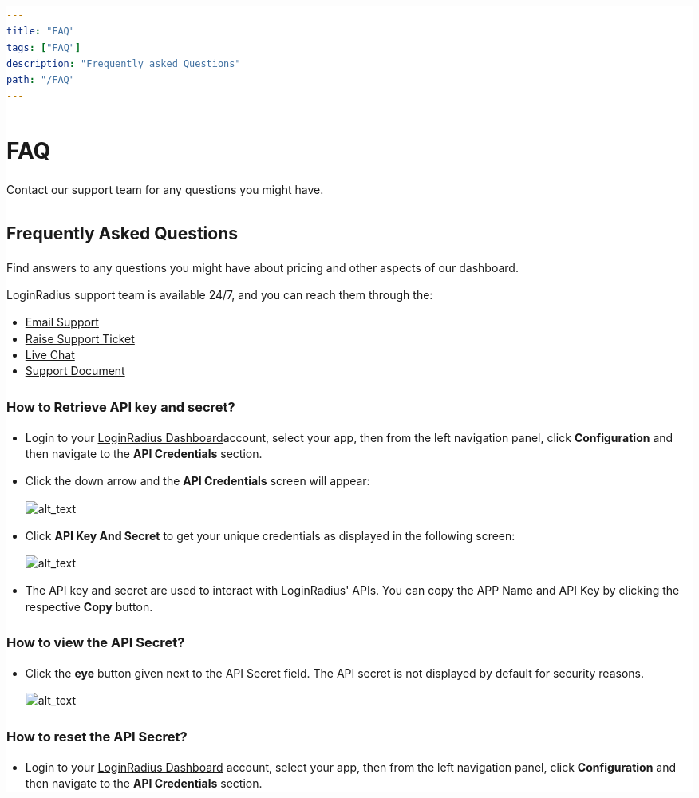 ```yaml
---
title: "FAQ"
tags: ["FAQ"]
description: "Frequently asked Questions"
path: "/FAQ"
---
```


# FAQ

Contact our support team for any questions you might have.


## Frequently Asked Questions

Find answers to any questions you might have about pricing and other aspects of our dashboard.

LoginRadius support team is available 24/7, and you can reach them through the:

*  [Email Support](#what-is-the-email-id-for-raising-a-support-query)
*  <a href="https://loginradiusassist.freshdesk.com/support/home" target="_blank">Raise Support Ticket</a>
*  [Live Chat](#how-do-i-contact-loginradius-support)
*  <a href="https://www.loginradius.com/docs/developer/" target="_blank">Support Document</a>

### How to Retrieve API key and secret?

* Login to your <a href="https://dashboard.loginradius.com/dashboard" target="_blank">LoginRadius Dashboard</a>account, select your app, then from the left navigation panel, click **Configuration** and then navigate to the **API Credentials** section.

* Click the down arrow and the **API Credentials** screen will appear:

  ![alt_text](images/api-credentails.png "image_tooltip")

* Click **API Key And Secret** to get your unique credentials as displayed in the following screen:

  ![alt_text](images/key-secret.png "image_tooltip")

* The API key and secret are used to interact with LoginRadius' APIs. You can copy the APP Name and API Key by clicking the respective **Copy** button.

### How to view the API Secret?

* Click the **eye** button given next to the API Secret field. The API secret is not displayed by default for security reasons.

  ![alt_text](images/api-secret-eye.png "image_tooltip")

### How to reset the API Secret?

* Login to your <a href="https://dashboard.loginradius.com/dashboard" target="_blank">LoginRadius Dashboard</a> account, select your app, then from the left navigation panel, click **Configuration** and then navigate to the **API Credentials** section.
